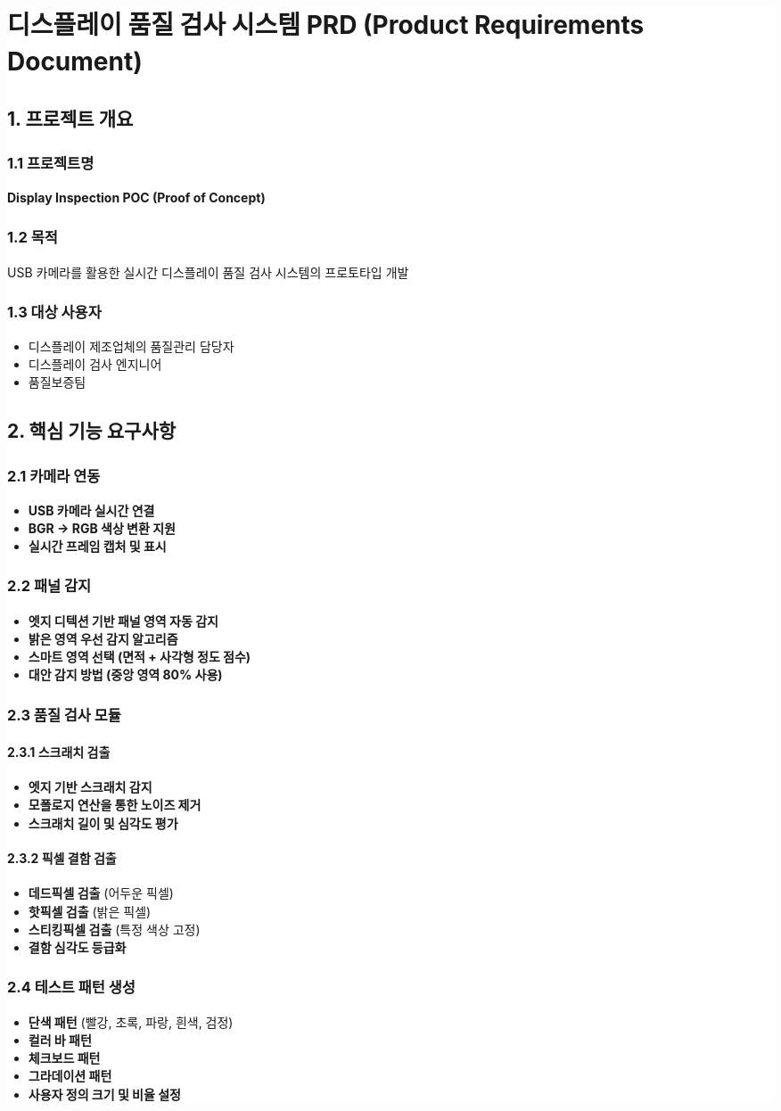 # 디스플레이 품질 검사 시스템 PRD (Product Requirements Document)

## 1. 프로젝트 개요

### 1.1 프로젝트명
**Display Inspection POC (Proof of Concept)**

### 1.2 목적
USB 카메라를 활용한 실시간 디스플레이 품질 검사 시스템의 프로토타입 개발

### 1.3 대상 사용자
- 디스플레이 제조업체의 품질관리 담당자
- 디스플레이 검사 엔지니어
- 품질보증팀

## 2. 핵심 기능 요구사항

### 2.1 카메라 연동
- **USB 카메라 실시간 연결**
- **BGR → RGB 색상 변환 지원**
- **실시간 프레임 캡처 및 표시**

### 2.2 패널 감지
- **엣지 디텍션 기반 패널 영역 자동 감지**
- **밝은 영역 우선 감지 알고리즘**
- **스마트 영역 선택 (면적 + 사각형 정도 점수)**
- **대안 감지 방법 (중앙 영역 80% 사용)**

### 2.3 품질 검사 모듈

#### 2.3.1 스크래치 검출
- **엣지 기반 스크래치 감지**
- **모폴로지 연산을 통한 노이즈 제거**
- **스크래치 길이 및 심각도 평가**

#### 2.3.2 픽셀 결함 검출
- **데드픽셀 검출** (어두운 픽셀)
- **핫픽셀 검출** (밝은 픽셀)
- **스티킹픽셀 검출** (특정 색상 고정)
- **결함 심각도 등급화**

### 2.4 테스트 패턴 생성
- **단색 패턴** (빨강, 초록, 파랑, 흰색, 검정)
- **컬러 바 패턴**
- **체크보드 패턴**
- **그라데이션 패턴**
- **사용자 정의 크기 및 비율 설정**

